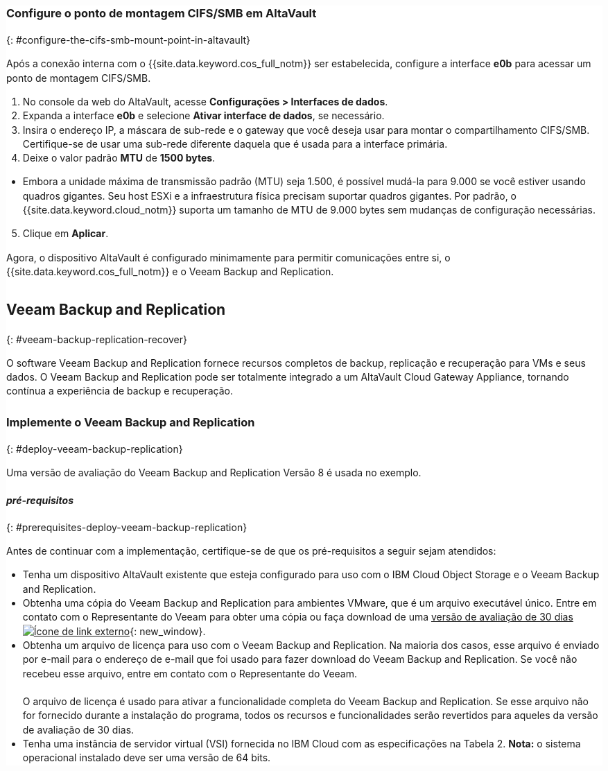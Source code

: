 ### Configure o ponto de montagem CIFS/SMB em AltaVault
{: #configure-the-cifs-smb-mount-point-in-altavault}

Após a conexão interna com o {{site.data.keyword.cos_full_notm}} ser estabelecida, configure a interface **e0b** para acessar um ponto de montagem CIFS/SMB.

1. No console da web do AltaVault, acesse **Configurações > Interfaces de dados**.
2. Expanda a interface **e0b** e selecione **Ativar interface de dados**, se necessário.
3. Insira o endereço IP, a máscara de sub-rede e o gateway que você deseja usar para montar o compartilhamento CIFS/SMB. Certifique-se de usar uma sub-rede diferente daquela que é usada para a interface primária.
4. Deixe o valor padrão **MTU** de **1500 bytes**.
  * Embora a unidade máxima de transmissão padrão (MTU) seja 1.500, é possível mudá-la para 9.000 se você estiver usando quadros gigantes. Seu host ESXi e a infraestrutura física precisam suportar quadros gigantes. Por padrão, o {{site.data.keyword.cloud_notm}} suporta um tamanho de MTU de 9.000 bytes sem mudanças de configuração necessárias.
5. Clique em **Aplicar**.

Agora, o dispositivo AltaVault é configurado minimamente para permitir comunicações entre si, o {{site.data.keyword.cos_full_notm}} e o Veeam Backup and Replication.

## Veeam Backup and Replication
{: #veeam-backup-replication-recover}

O software Veeam Backup and Replication fornece recursos completos de backup, replicação e recuperação para VMs e seus dados. O Veeam Backup and Replication pode ser totalmente integrado a um AltaVault Cloud Gateway Appliance, tornando contínua a experiência de backup e recuperação.

### Implemente o Veeam Backup and Replication
{: #deploy-veeam-backup-replication}

Uma versão de avaliação do Veeam Backup and Replication Versão 8 é usada no exemplo.

#### *pré-requisitos*
{: #prerequisites-deploy-veeam-backup-replication}

Antes de continuar com a implementação, certifique-se de que os pré-requisitos a seguir sejam atendidos:

* Tenha um dispositivo AltaVault existente que esteja configurado para uso com o IBM Cloud Object Storage e o Veeam Backup and Replication.
* Obtenha uma cópia do Veeam Backup and Replication para ambientes VMware, que é um arquivo executável único. Entre em contato com o Representante do Veeam para obter uma cópia ou faça download de uma [versão de avaliação de 30 dias ![Ícone de link externo](../../icons/launch-glyph.svg "Ícone de link externo")](https://www.veeam.com/vm-backup-recovery-replication-software.html){: new_window}.
* Obtenha um arquivo de licença para uso com o Veeam Backup and Replication. Na maioria dos casos, esse arquivo é enviado por e-mail para o endereço de e-mail que foi usado para fazer download do Veeam Backup and Replication. Se você não recebeu esse arquivo, entre em contato com o Representante do Veeam.<br/><br/>O arquivo de licença é usado para ativar a funcionalidade completa do Veeam Backup and Replication. Se esse arquivo não for fornecido durante a instalação do programa, todos os recursos e funcionalidades serão revertidos para aqueles da versão de avaliação de 30 dias.
* Tenha uma instância de servidor virtual (VSI) fornecida no IBM Cloud com as especificações na Tabela 2. **Nota:** o sistema operacional instalado deve ser uma versão de 64 bits.
